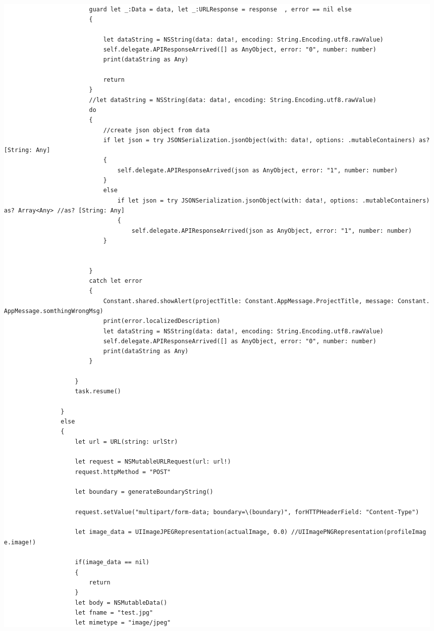                             guard let _:Data = data, let _:URLResponse = response  , error == nil else
                            {
                                
                                let dataString = NSString(data: data!, encoding: String.Encoding.utf8.rawValue)
                                self.delegate.APIResponseArrived([] as AnyObject, error: "0", number: number)
                                print(dataString as Any)
                                
                                return
                            }
                            //let dataString = NSString(data: data!, encoding: String.Encoding.utf8.rawValue)
                            do
                            {
                                //create json object from data
                                if let json = try JSONSerialization.jsonObject(with: data!, options: .mutableContainers) as? [String: Any]
                                {
                                    self.delegate.APIResponseArrived(json as AnyObject, error: "1", number: number)
                                }
                                else
                                    if let json = try JSONSerialization.jsonObject(with: data!, options: .mutableContainers) as? Array<Any> //as? [String: Any]
                                    {
                                        self.delegate.APIResponseArrived(json as AnyObject, error: "1", number: number)
                                }
                                
                                
                            }
                            catch let error
                            {
                                Constant.shared.showAlert(projectTitle: Constant.AppMessage.ProjectTitle, message: Constant.AppMessage.somthingWrongMsg)
                                print(error.localizedDescription)
                                let dataString = NSString(data: data!, encoding: String.Encoding.utf8.rawValue)
                                self.delegate.APIResponseArrived([] as AnyObject, error: "0", number: number)
                                print(dataString as Any)
                            }
                            
                        }
                        task.resume()
                            
                    }
                    else
                    {
                        let url = URL(string: urlStr)
                        
                        let request = NSMutableURLRequest(url: url!)
                        request.httpMethod = "POST"
                        
                        let boundary = generateBoundaryString()
                        
                        request.setValue("multipart/form-data; boundary=\(boundary)", forHTTPHeaderField: "Content-Type")
                        
                        let image_data = UIImageJPEGRepresentation(actualImage, 0.0) //UIImagePNGRepresentation(profileImage.image!)
                        
                        if(image_data == nil)
                        {
                            return
                        }
                        let body = NSMutableData()
                        let fname = "test.jpg"
                        let mimetype = "image/jpeg"
                        